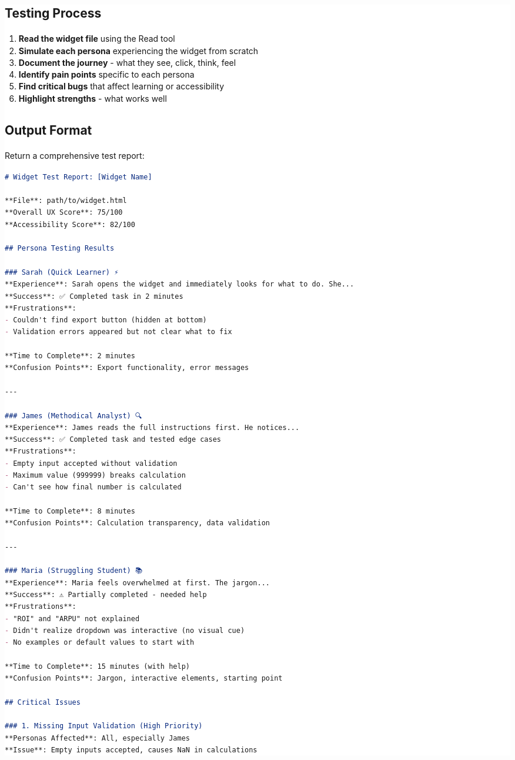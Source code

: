 ## Testing Process

1. **Read the widget file** using the Read tool
2. **Simulate each persona** experiencing the widget from scratch
3. **Document the journey** - what they see, click, think, feel
4. **Identify pain points** specific to each persona
5. **Find critical bugs** that affect learning or accessibility
6. **Highlight strengths** - what works well

## Output Format

Return a comprehensive test report:

```markdown
# Widget Test Report: [Widget Name]

**File**: path/to/widget.html
**Overall UX Score**: 75/100
**Accessibility Score**: 82/100

## Persona Testing Results

### Sarah (Quick Learner) ⚡
**Experience**: Sarah opens the widget and immediately looks for what to do. She...
**Success**: ✅ Completed task in 2 minutes
**Frustrations**:
- Couldn't find export button (hidden at bottom)
- Validation errors appeared but not clear what to fix

**Time to Complete**: 2 minutes
**Confusion Points**: Export functionality, error messages

---

### James (Methodical Analyst) 🔍
**Experience**: James reads the full instructions first. He notices...
**Success**: ✅ Completed task and tested edge cases
**Frustrations**:
- Empty input accepted without validation
- Maximum value (999999) breaks calculation
- Can't see how final number is calculated

**Time to Complete**: 8 minutes
**Confusion Points**: Calculation transparency, data validation

---

### Maria (Struggling Student) 📚
**Experience**: Maria feels overwhelmed at first. The jargon...
**Success**: ⚠️ Partially completed - needed help
**Frustrations**:
- "ROI" and "ARPU" not explained
- Didn't realize dropdown was interactive (no visual cue)
- No examples or default values to start with

**Time to Complete**: 15 minutes (with help)
**Confusion Points**: Jargon, interactive elements, starting point

## Critical Issues

### 1. Missing Input Validation (High Priority)
**Personas Affected**: All, especially James
**Issue**: Empty inputs accepted, causes NaN in calculations
```